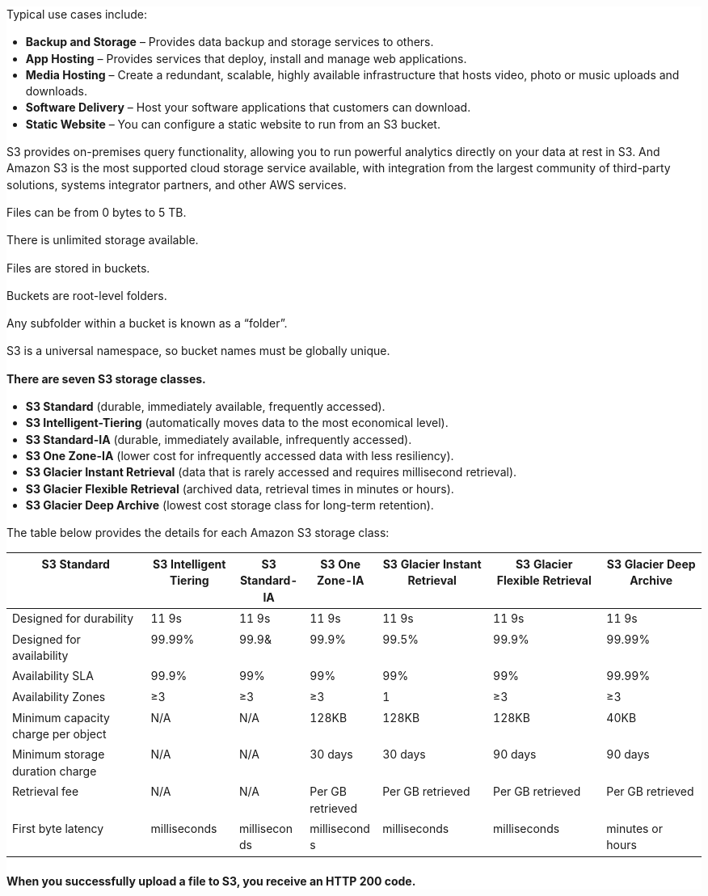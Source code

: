 Typical use cases include:
- **Backup and Storage** – Provides data backup and storage services to others.
- **App Hosting** – Provides services that deploy, install and manage web applications.
- **Media Hosting** – Create a redundant, scalable, highly available infrastructure that hosts video, photo or music uploads and downloads.
- **Software Delivery** – Host your software applications that customers can download.
- **Static Website** – You can configure a static website to run from an S3 bucket.

S3 provides on-premises query functionality, allowing you to run powerful analytics directly on your data at rest in S3. And Amazon S3 is the most supported cloud storage service available, with integration from the largest community of third-party solutions, systems integrator partners, and other AWS services.

Files can be from 0 bytes to 5 TB.

There is unlimited storage available.

Files are stored in buckets.

Buckets are root-level folders.

Any subfolder within a bucket is known as a “folder”.

S3 is a universal namespace, so bucket names must be globally unique.

**There are seven S3 storage classes.**
- **S3 Standard** (durable, immediately available, frequently accessed).
- **S3 Intelligent-Tiering** (automatically moves data to the most economical level).
- **S3 Standard-IA** (durable, immediately available, infrequently accessed).
- **S3 One Zone-IA** (lower cost for infrequently accessed data with less resiliency).
- **S3 Glacier Instant Retrieval** (data that is rarely accessed and requires millisecond retrieval).
- **S3 Glacier Flexible Retrieval** (archived data, retrieval times in minutes or hours).
- **S3 Glacier Deep Archive** (lowest cost storage class for long-term retention).

The table below provides the details for each Amazon S3 storage class:

|S3 Standard |S3 Intelligent Tiering |S3 Standard-IA |S3 One Zone-IA |S3 Glacier Instant Retrieval |S3 Glacier Flexible Retrieval |S3 Glacier Deep Archive|
|------------|-----------------------|---------------|---------------|-----------------------------|-----------------------------|-----------------------|
|Designed for durability |11 9s |11 9s |11 9s |11 9s |11 9s |11 9s |11 9s|
|Designed for availability |99.99% |99.9& |99.9% |99.5% |99.9% |99.99% |99.99%|
|Availability SLA |99.9% |99% |99% |99% |99% |99.99% |99.9%|
|Availability Zones |≥3 |≥3 |≥3 |1 |≥3 |≥3 |≥3|
|Minimum capacity charge per object |N/A |N/A |128KB |128KB |128KB |40KB |40KB|
|Minimum storage duration charge |N/A |N/A |30 days |30 days |90 days |90 days |180 days|
|Retrieval fee |N/A |N/A |Per GB retrieved |Per GB retrieved |Per GB retrieved |Per GB retrieved |Per GB retrieved|
|First byte latency |milliseconds |milliseconds |milliseconds |milliseconds |milliseconds |minutes or hours| hours|



#### When you successfully upload a file to S3, you receive an HTTP 200 code.
